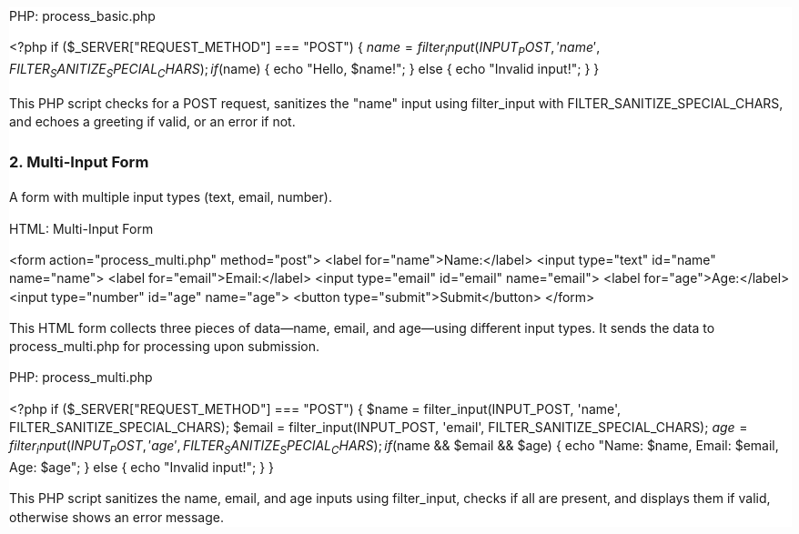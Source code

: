 PHP: process_basic.php
  

&lt;?php
if ($_SERVER["REQUEST_METHOD"] === "POST") {
    $name = filter_input(INPUT_POST, 'name', FILTER_SANITIZE_SPECIAL_CHARS);
    if ($name) {
        echo "Hello, $name!";
    } else {
        echo "Invalid input!";
    }
}

This PHP script checks for a POST request, sanitizes the "name" input using
filter_input with FILTER_SANITIZE_SPECIAL_CHARS, and
echoes a greeting if valid, or an error if not.

### 2. Multi-Input Form

A form with multiple input types (text, email, number).

HTML: Multi-Input Form
  

&lt;form action="process_multi.php" method="post"&gt;
    &lt;label for="name"&gt;Name:&lt;/label&gt;
    &lt;input type="text" id="name" name="name"&gt;
    &lt;label for="email"&gt;Email:&lt;/label&gt;
    &lt;input type="email" id="email" name="email"&gt;
    &lt;label for="age"&gt;Age:&lt;/label&gt;
    &lt;input type="number" id="age" name="age"&gt;
    &lt;button type="submit"&gt;Submit&lt;/button&gt;
&lt;/form&gt;

This HTML form collects three pieces of data—name, email, and age—using
different input types. It sends the data to process_multi.php for
processing upon submission.

PHP: process_multi.php
  

&lt;?php
if ($_SERVER["REQUEST_METHOD"] === "POST") {
    $name = filter_input(INPUT_POST, 'name', FILTER_SANITIZE_SPECIAL_CHARS);
    $email = filter_input(INPUT_POST, 'email', FILTER_SANITIZE_SPECIAL_CHARS);
    $age = filter_input(INPUT_POST, 'age', FILTER_SANITIZE_SPECIAL_CHARS);
    if ($name &amp;&amp; $email &amp;&amp; $age) {
        echo "Name: $name, Email: $email, Age: $age";
    } else {
        echo "Invalid input!";
    }
}

This PHP script sanitizes the name, email, and age inputs using
filter_input, checks if all are present, and displays them if
valid, otherwise shows an error message.
